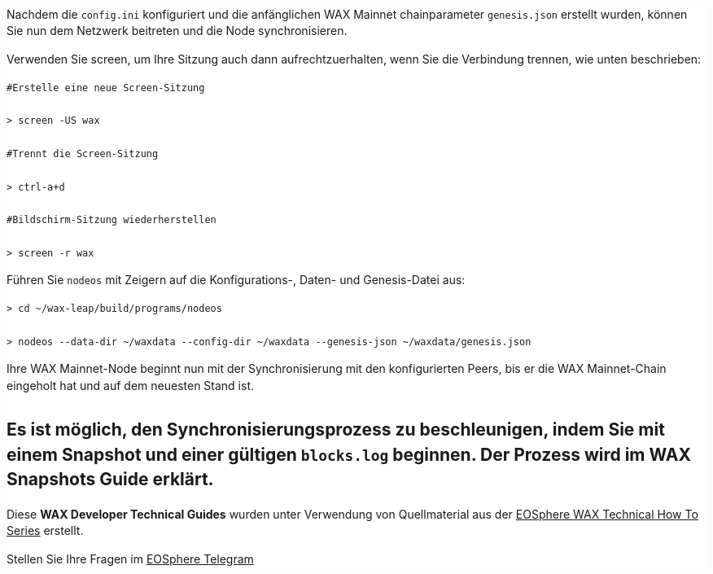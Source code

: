 Nachdem die `config.ini` konfiguriert und die anfänglichen WAX Mainnet chainparameter `genesis.json` erstellt wurden, können Sie nun dem Netzwerk beitreten und die Node synchronisieren.

Verwenden Sie screen, um Ihre Sitzung auch dann aufrechtzuerhalten, wenn Sie die Verbindung trennen, wie unten beschrieben:

```
#Erstelle eine neue Screen-Sitzung  
  
> screen -US wax 

#Trennt die Screen-Sitzung  
  
> ctrl-a+d 

#Bildschirm-Sitzung wiederherstellen  
  
> screen -r wax
```

Führen Sie `nodeos` mit Zeigern auf die Konfigurations-, Daten- und Genesis-Datei aus:

```
> cd ~/wax-leap/build/programs/nodeos

> nodeos --data-dir ~/waxdata --config-dir ~/waxdata --genesis-json ~/waxdata/genesis.json
```

Ihre WAX Mainnet-Node beginnt nun mit der Synchronisierung mit den konfigurierten Peers, bis er die WAX Mainnet-Chain eingeholt hat und auf dem neuesten Stand ist.

Es ist möglich, den Synchronisierungsprozess zu beschleunigen, indem Sie mit einem Snapshot und einer gültigen `blocks.log` beginnen. Der Prozess wird im **WAX Snapshots Guide** erklärt.
---

Diese **WAX Developer Technical Guides** wurden unter Verwendung von Quellmaterial aus der [EOSphere WAX Technical How To Series](https://medium.com/eosphere/wax-technical-how-to/home) erstellt.

Stellen Sie Ihre Fragen im [EOSphere Telegram](https://t.me/eosphere_io)
